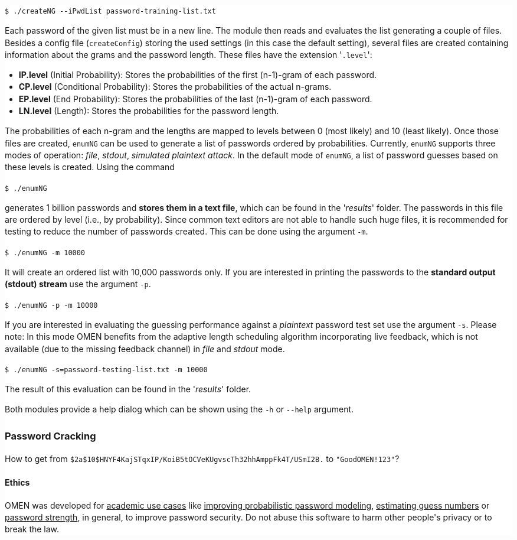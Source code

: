`$ ./createNG --iPwdList password-training-list.txt`

Each password of the given list must be in a new line. The module then
reads and evaluates the list generating a couple of files. Besides a config file (`createConfig`) storing the used settings (in this case the default setting), several files are created containing information about the grams and the password length. These files have the extension '`.level`':

* **IP.level** (Initial Probability): Stores the probabilities of the first
(n-1)-gram of each password.
* **CP.level** (Conditional Probability): Stores the probabilities of the actual
n-grams.
* **EP.level** (End Probability): Stores the probabilities of the last (n-1)-gram
of each password.
* **LN.level** (Length): Stores the probabilities for the password length.

The probabilities of each n-gram and the lengths are mapped to levels between 0
(most likely) and 10 (least likely). Once those files are created, `enumNG` can
be used to generate a list of passwords ordered by probabilities. Currently, `enumNG` supports three modes of operation: *file*, *stdout*, *simulated plaintext attack*. In the default mode of `enumNG`, a list of password guesses based on these levels is created. Using the command

`$ ./enumNG`

generates 1 billion passwords and **stores them in a text file**, which can be found
in the '*results*' folder. The passwords in this file are ordered by level (i.e., by
probability). Since common text editors are not able to handle such huge files,
it is recommended for testing to reduce the number of passwords created. This
can be done using the argument `-m`.

`$ ./enumNG -m 10000`

It will create an ordered list with 10,000 passwords only. If you are interested in printing the passwords to the **standard output (stdout) stream** use the argument `-p`.

`$ ./enumNG -p -m 10000`

If you are interested in evaluating the guessing performance against a *plaintext* password test set use the argument `-s`. Please note: In this mode OMEN benefits from the adaptive length scheduling algorithm incorporating live feedback, which is not available (due to the missing feedback channel) in *file* and *stdout* mode.

`$ ./enumNG -s=password-testing-list.txt -m 10000`

The result of this evaluation can be found in the '*results*' folder.

Both modules provide a help dialog which can be shown using the `-h` or `--help` argument.

### Password Cracking

How to get from `$2a$10$HNYF4KajSTqxIP/KoiB5tOCVeKUgvscTh32hhAmppFk4T/USmI2B.` to `"GoodOMEN!123"`?

#### Ethics
OMEN was developed for [academic use cases](https://password-guessing.org) like [improving probabilistic password modeling](https://hal.archives-ouvertes.fr/hal-01112124/file/omen.pdf), [estimating guess numbers](https://github.com/RUB-SysSec/Password-Guessing-Framework) or [password strength](https://www.internetsociety.org/sites/default/files/06_3.pdf), in general, to improve password security. Do not abuse this software to harm other people's privacy or to break the law.
